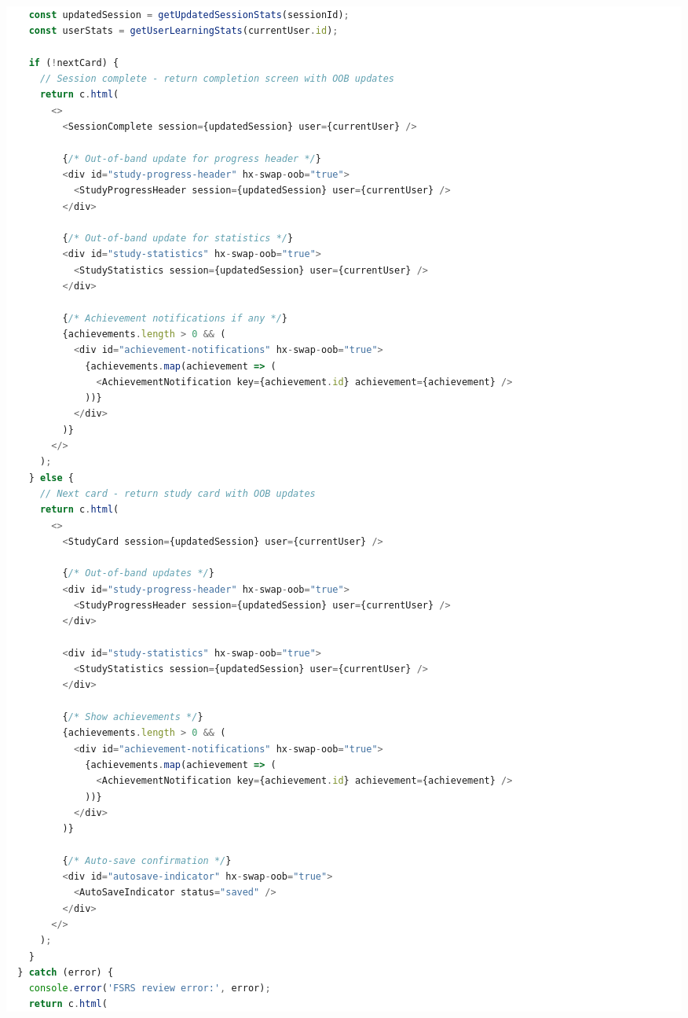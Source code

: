 ```typescript
    const updatedSession = getUpdatedSessionStats(sessionId);
    const userStats = getUserLearningStats(currentUser.id);

    if (!nextCard) {
      // Session complete - return completion screen with OOB updates
      return c.html(
        <>
          <SessionComplete session={updatedSession} user={currentUser} />
          
          {/* Out-of-band update for progress header */}
          <div id="study-progress-header" hx-swap-oob="true">
            <StudyProgressHeader session={updatedSession} user={currentUser} />
          </div>
          
          {/* Out-of-band update for statistics */}
          <div id="study-statistics" hx-swap-oob="true">
            <StudyStatistics session={updatedSession} user={currentUser} />
          </div>
          
          {/* Achievement notifications if any */}
          {achievements.length > 0 && (
            <div id="achievement-notifications" hx-swap-oob="true">
              {achievements.map(achievement => (
                <AchievementNotification key={achievement.id} achievement={achievement} />
              ))}
            </div>
          )}
        </>
      );
    } else {
      // Next card - return study card with OOB updates
      return c.html(
        <>
          <StudyCard session={updatedSession} user={currentUser} />
          
          {/* Out-of-band updates */}
          <div id="study-progress-header" hx-swap-oob="true">
            <StudyProgressHeader session={updatedSession} user={currentUser} />
          </div>
          
          <div id="study-statistics" hx-swap-oob="true">
            <StudyStatistics session={updatedSession} user={currentUser} />
          </div>
          
          {/* Show achievements */}
          {achievements.length > 0 && (
            <div id="achievement-notifications" hx-swap-oob="true">
              {achievements.map(achievement => (
                <AchievementNotification key={achievement.id} achievement={achievement} />
              ))}
            </div>
          )}
          
          {/* Auto-save confirmation */}
          <div id="autosave-indicator" hx-swap-oob="true">
            <AutoSaveIndicator status="saved" />
          </div>
        </>
      );
    }
  } catch (error) {
    console.error('FSRS review error:', error);
    return c.html(
```